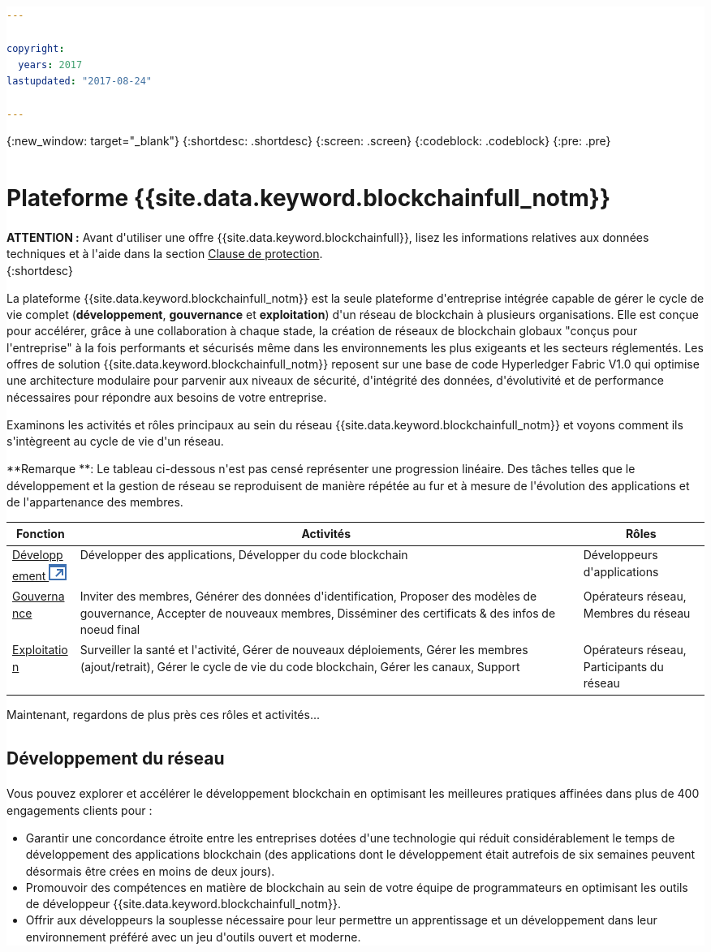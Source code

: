 ```yaml
---

copyright:
  years: 2017
lastupdated: "2017-08-24"

---
```


{:new_window: target="_blank"}
{:shortdesc: .shortdesc}
{:screen: .screen}
{:codeblock: .codeblock}
{:pre: .pre}

# Plateforme {{site.data.keyword.blockchainfull_notm}}

**ATTENTION :** Avant d'utiliser une offre {{site.data.keyword.blockchainfull}}, lisez les informations relatives aux données techniques et à l'aide dans la section [Clause de protection](needtoknow.html).  
{:shortdesc}

La plateforme {{site.data.keyword.blockchainfull_notm}} est la seule plateforme d'entreprise intégrée capable de gérer le cycle de vie complet (**développement**, **gouvernance** et **exploitation**) d'un réseau de blockchain à plusieurs organisations. Elle est conçue pour accélérer, grâce à une collaboration à chaque stade, la création de réseaux de blockchain globaux "conçus pour l'entreprise" à la fois performants et sécurisés même dans les environnements les plus exigeants et les secteurs réglementés. Les offres de solution {{site.data.keyword.blockchainfull_notm}} reposent sur une base de code Hyperledger Fabric V1.0 qui optimise une architecture modulaire pour parvenir aux niveaux de sécurité, d'intégrité des données, d'évolutivité et de performance nécessaires pour répondre aux besoins de votre entreprise.  

Examinons les activités et rôles principaux au sein du réseau {{site.data.keyword.blockchainfull_notm}} et voyons comment ils s'intègreent au cycle de vie d'un réseau.

**Remarque **: Le tableau ci-dessous n'est pas censé représenter une progression linéaire. Des tâches telles que le développement et la gestion de réseau se reproduisent de manière répétée au fur et à mesure de l'évolution des applications et de l'appartenance des membres.

|  Fonction     | Activités       | Rôles  |
| ------------------------- |--------------------------|-----|
| [Développement ![Icône de lien externe](images/external_link.svg "Icône de lien externe")](https://developer.ibm.com/blockchain/sandbox/) | Développer des applications, Développer du code blockchain | Développeurs d'applications |
| [Gouvernance](get_start.html)| Inviter des membres, Générer des données d'identification, Proposer des modèles de gouvernance, Accepter de nouveaux membres, Disséminer des certificats & des infos de noeud final | Opérateurs réseau, Membres du réseau |
| [Exploitation](v10_dashboard.html)| Surveiller la santé et l'activité, Gérer de nouveaux déploiements, Gérer les membres (ajout/retrait), Gérer le cycle de vie du code blockchain, Gérer les canaux, Support | Opérateurs réseau, Participants du réseau |
  
Maintenant, regardons de plus près ces rôles et activités...

## **Développement** du réseau
Vous pouvez explorer et accélérer le développement blockchain en optimisant les meilleures pratiques affinées dans plus de 400 engagements clients pour :
* Garantir une concordance étroite entre les entreprises dotées d'une technologie qui réduit considérablement le temps de développement des applications blockchain (des applications dont le développement était autrefois de six semaines peuvent désormais être crées en moins de deux jours).
* Promouvoir des compétences en matière de blockchain au sein de votre équipe de programmateurs en optimisant les outils de développeur {{site.data.keyword.blockchainfull_notm}}.
* Offrir aux développeurs la souplesse nécessaire pour leur permettre un apprentissage et un développement dans leur environnement préféré avec un jeu d'outils ouvert et moderne.  
  